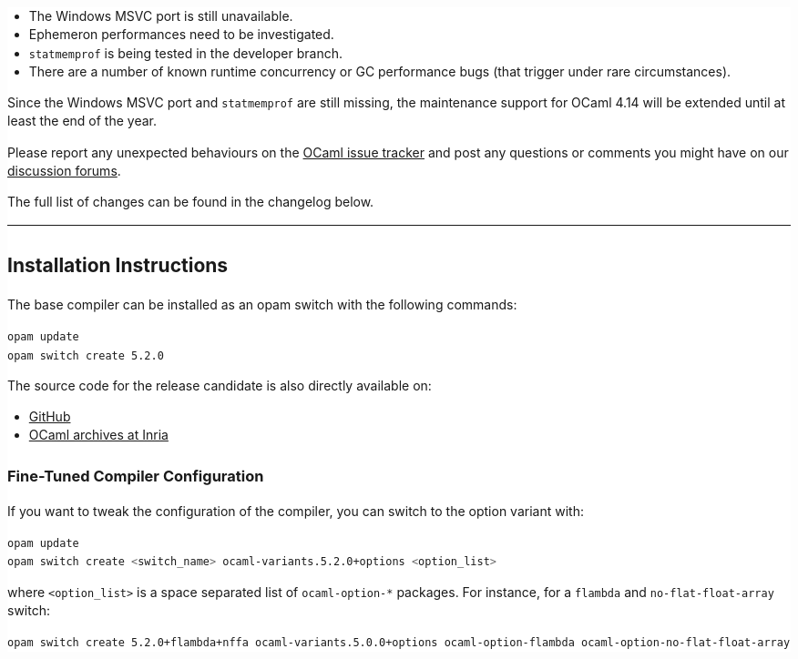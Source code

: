    - The Windows MSVC port is still unavailable.
   - Ephemeron performances need to be investigated.
   - `statmemprof` is being tested in the developer branch.
   - There are a number of known runtime concurrency or GC performance bugs
     (that trigger under rare circumstances).

Since the Windows MSVC port and `statmemprof` are still missing, the maintenance
support for OCaml 4.14 will be extended until at least the end of the year.

Please report any unexpected behaviours on the [OCaml issue tracker](https://github.com/ocaml/ocaml/issues)
and post any questions or comments you might have on our
[discussion forums](https://discuss.ocaml.org).


The full list of changes can be found in the changelog below.

---

## Installation Instructions

The base compiler can be installed as an opam switch with the following commands:
```bash
opam update
opam switch create 5.2.0
```

The source code for the release candidate is also directly available on:

* [GitHub](https://github.com/ocaml/ocaml/archive/5.2.0.tar.gz)
* [OCaml archives at Inria](https://caml.inria.fr/pub/distrib/ocaml-5.2/ocaml-5.2.0.tar.gz)

### Fine-Tuned Compiler Configuration

If you want to tweak the configuration of the compiler, you can switch to the option variant with:
```bash
opam update
opam switch create <switch_name> ocaml-variants.5.2.0+options <option_list>
```
where `<option_list>` is a space separated list of `ocaml-option-*` packages. For instance, for a `flambda` and `no-flat-float-array` switch:
```bash
opam switch create 5.2.0+flambda+nffa ocaml-variants.5.0.0+options ocaml-option-flambda ocaml-option-no-flat-float-array
```
